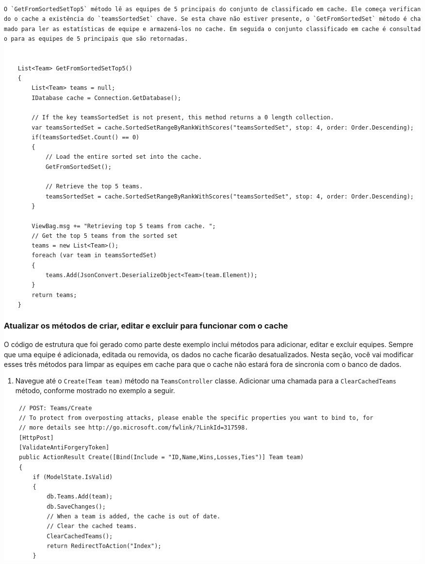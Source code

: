 
    O `GetFromSortedSetTop5` método lê as equipes de 5 principais do conjunto de classificado em cache. Ele começa verificando o cache a existência do `teamsSortedSet` chave. Se esta chave não estiver presente, o `GetFromSortedSet` método é chamado para ler as estatísticas de equipe e armazená-los no cache. Em seguida o conjunto classificado em cache é consultado para as equipes de 5 principais que são retornadas.


        List<Team> GetFromSortedSetTop5()
        {
            List<Team> teams = null;
            IDatabase cache = Connection.GetDatabase();

            // If the key teamsSortedSet is not present, this method returns a 0 length collection.
            var teamsSortedSet = cache.SortedSetRangeByRankWithScores("teamsSortedSet", stop: 4, order: Order.Descending);
            if(teamsSortedSet.Count() == 0)
            {
                // Load the entire sorted set into the cache.
                GetFromSortedSet();

                // Retrieve the top 5 teams.
                teamsSortedSet = cache.SortedSetRangeByRankWithScores("teamsSortedSet", stop: 4, order: Order.Descending);
            }

            ViewBag.msg += "Retrieving top 5 teams from cache. ";
            // Get the top 5 teams from the sorted set
            teams = new List<Team>();
            foreach (var team in teamsSortedSet)
            {
                teams.Add(JsonConvert.DeserializeObject<Team>(team.Element));
            }
            return teams;
        }


### <a name="update-the-create-edit-and-delete-methods-to-work-with-the-cache"></a>Atualizar os métodos de criar, editar e excluir para funcionar com o cache

O código de estrutura que foi gerado como parte deste exemplo inclui métodos para adicionar, editar e excluir equipes. Sempre que uma equipe é adicionada, editada ou removida, os dados no cache ficarão desatualizados. Nesta seção, você vai modificar esses três métodos para limpar as equipes em cache para que o cache não estará fora de sincronia com o banco de dados.

1. Navegue até o `Create(Team team)` método na `TeamsController` classe. Adicionar uma chamada para a `ClearCachedTeams` método, conforme mostrado no exemplo a seguir.


        // POST: Teams/Create
        // To protect from overposting attacks, please enable the specific properties you want to bind to, for 
        // more details see http://go.microsoft.com/fwlink/?LinkId=317598.
        [HttpPost]
        [ValidateAntiForgeryToken]
        public ActionResult Create([Bind(Include = "ID,Name,Wins,Losses,Ties")] Team team)
        {
            if (ModelState.IsValid)
            {
                db.Teams.Add(team);
                db.SaveChanges();
                // When a team is added, the cache is out of date.
                // Clear the cached teams.
                ClearCachedTeams();
                return RedirectToAction("Index");
            }
    

[cache-starter-application]: ./media/cache-web-app-howto/cache-starter-application.png
[cache-added-to-application]: ./media/cache-web-app-howto/cache-added-to-application.png
[cache-create-project]: ./media/cache-web-app-howto/cache-create-project.png
[cache-select-template]: ./media/cache-web-app-howto/cache-select-template.png
[cache-model-add-class]: ./media/cache-web-app-howto/cache-model-add-class.png
[cache-model-add-class-dialog]: ./media/cache-web-app-howto/cache-model-add-class-dialog.png
[cache-add-controller]: ./media/cache-web-app-howto/cache-add-controller.png
[cache-add-controller-class]: ./media/cache-web-app-howto/cache-add-controller-class.png
[cache-configure-controller]: ./media/cache-web-app-howto/cache-configure-controller.png
[cache-global-asax]: ./media/cache-web-app-howto/cache-global-asax.png
[cache-RouteConfig-cs]: ./media/cache-web-app-howto/cache-RouteConfig-cs.png
[cache-layout-cshtml]: ./media/cache-web-app-howto/cache-layout-cshtml.png
[cache-layout-cshtml-code]: ./media/cache-web-app-howto/cache-layout-cshtml-code.png
[redis-cache-manage-nuget-menu]: ./media/cache-web-app-howto/redis-cache-manage-nuget-menu.png
[redis-cache-stack-exchange-nuget]: ./media/cache-web-app-howto/redis-cache-stack-exchange-nuget.png
[cache-teamscontroller]: ./media/cache-web-app-howto/cache-teamscontroller.png
[cache-web-config]: ./media/cache-web-app-howto/cache-web-config.png
[cache-views-teams-index-cshtml]: ./media/cache-web-app-howto/cache-views-teams-index-cshtml.png
[cache-teams-index-table]: ./media/cache-web-app-howto/cache-teams-index-table.png
[cache-status-message]: ./media/cache-web-app-howto/cache-status-message.png
[deploybutton]: ./media/cache-web-app-howto/deploybutton.png
[cache-deploy-to-azure-step-1]: ./media/cache-web-app-howto/cache-deploy-to-azure-step-1.png
[cache-deploy-to-azure-step-2]: ./media/cache-web-app-howto/cache-deploy-to-azure-step-2.png
[cache-deploy-to-azure-step-3]: ./media/cache-web-app-howto/cache-deploy-to-azure-step-3.png
[cache-deployment-started]: ./media/cache-web-app-howto/cache-deployment-started.png
[cache-publish-app]: ./media/cache-web-app-howto/cache-publish-app.png
[cache-publish-to-app-service]: ./media/cache-web-app-howto/cache-publish-to-app-service.png
[cache-select-web-app]: ./media/cache-web-app-howto/cache-select-web-app.png
[cache-publish]: ./media/cache-web-app-howto/cache-publish.png
[cache-delete-resource-group]: ./media/cache-web-app-howto/cache-delete-resource-group.png
[cache-delete-confirm]: ./media/cache-web-app-howto/cache-delete-confirm.png